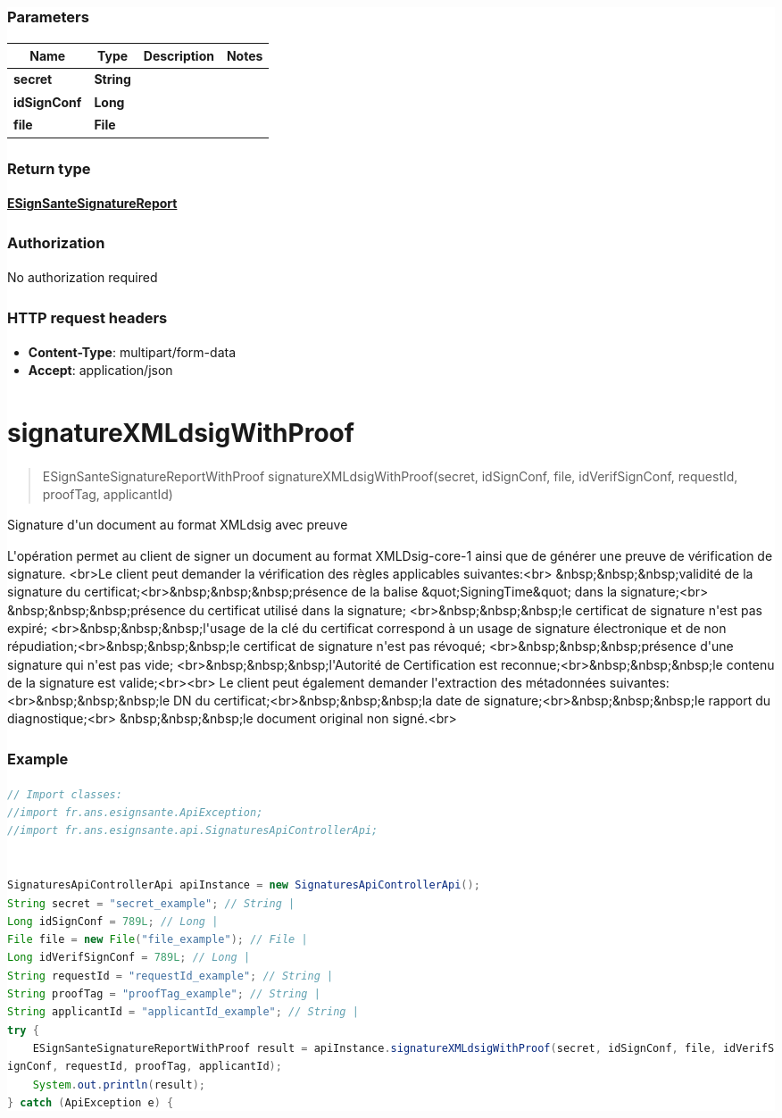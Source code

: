### Parameters

Name | Type | Description  | Notes
------------- | ------------- | ------------- | -------------
 **secret** | **String**|  |
 **idSignConf** | **Long**|  |
 **file** | **File**|  |

### Return type

[**ESignSanteSignatureReport**](ESignSanteSignatureReport.md)

### Authorization

No authorization required

### HTTP request headers

 - **Content-Type**: multipart/form-data
 - **Accept**: application/json

<a name="signatureXMLdsigWithProof"></a>
# **signatureXMLdsigWithProof**
> ESignSanteSignatureReportWithProof signatureXMLdsigWithProof(secret, idSignConf, file, idVerifSignConf, requestId, proofTag, applicantId)

Signature d&#x27;un document au format XMLdsig avec preuve

L&#x27;opération permet au client de signer un document au format XMLDsig-core-1 ainsi que de générer une preuve de vérification de signature. &lt;br&gt;Le client peut demander la vérification des règles applicables suivantes:&lt;br&gt; &amp;nbsp;&amp;nbsp;&amp;nbsp;validité de la signature du certificat;&lt;br&gt;&amp;nbsp;&amp;nbsp;&amp;nbsp;présence de la balise \&quot;SigningTime\&quot; dans la signature;&lt;br&gt;    &amp;nbsp;&amp;nbsp;&amp;nbsp;présence du certificat utilisé dans la signature; &lt;br&gt;&amp;nbsp;&amp;nbsp;&amp;nbsp;le certificat de signature n&#x27;est pas expiré; &lt;br&gt;&amp;nbsp;&amp;nbsp;&amp;nbsp;l&#x27;usage de la clé du certificat correspond à un usage de signature électronique et de non répudiation;&lt;br&gt;&amp;nbsp;&amp;nbsp;&amp;nbsp;le certificat de signature n&#x27;est pas révoqué; &lt;br&gt;&amp;nbsp;&amp;nbsp;&amp;nbsp;présence d&#x27;une signature qui n&#x27;est pas vide; &lt;br&gt;&amp;nbsp;&amp;nbsp;&amp;nbsp;l&#x27;Autorité de Certification est reconnue;&lt;br&gt;&amp;nbsp;&amp;nbsp;&amp;nbsp;le contenu de la signature est valide;&lt;br&gt;&lt;br&gt;  Le client peut également demander l&#x27;extraction des métadonnées suivantes: &lt;br&gt;&amp;nbsp;&amp;nbsp;&amp;nbsp;le DN du certificat;&lt;br&gt;&amp;nbsp;&amp;nbsp;&amp;nbsp;la date de signature;&lt;br&gt;&amp;nbsp;&amp;nbsp;&amp;nbsp;le rapport du diagnostique;&lt;br&gt;   &amp;nbsp;&amp;nbsp;&amp;nbsp;le document original non signé.&lt;br&gt;

### Example
```java
// Import classes:
//import fr.ans.esignsante.ApiException;
//import fr.ans.esignsante.api.SignaturesApiControllerApi;


SignaturesApiControllerApi apiInstance = new SignaturesApiControllerApi();
String secret = "secret_example"; // String | 
Long idSignConf = 789L; // Long | 
File file = new File("file_example"); // File | 
Long idVerifSignConf = 789L; // Long | 
String requestId = "requestId_example"; // String | 
String proofTag = "proofTag_example"; // String | 
String applicantId = "applicantId_example"; // String | 
try {
    ESignSanteSignatureReportWithProof result = apiInstance.signatureXMLdsigWithProof(secret, idSignConf, file, idVerifSignConf, requestId, proofTag, applicantId);
    System.out.println(result);
} catch (ApiException e) {
```